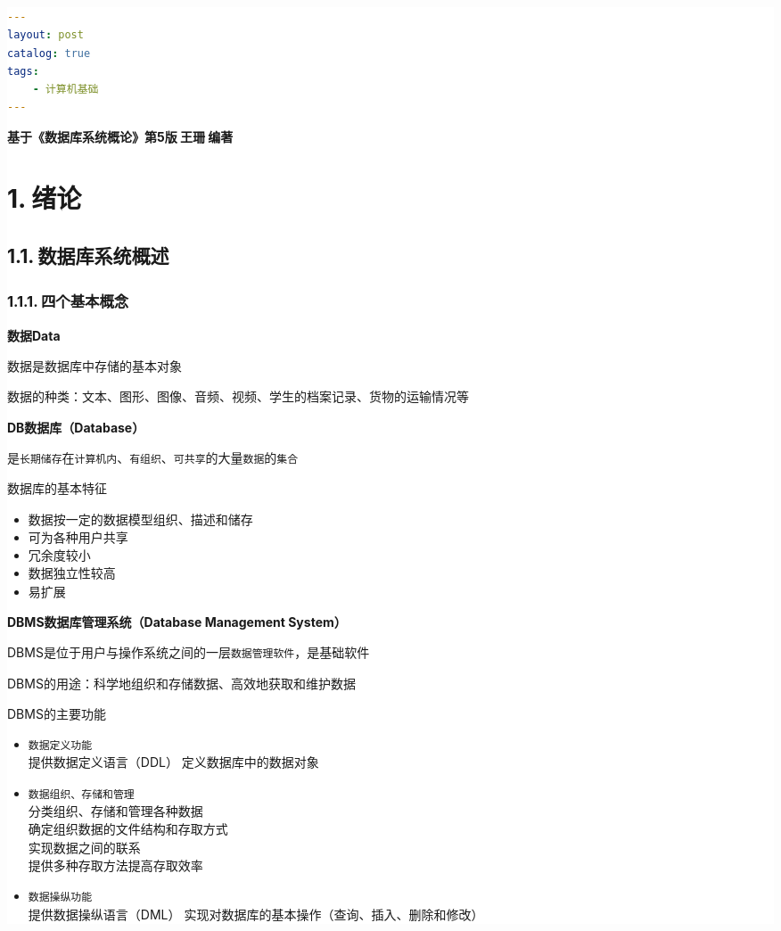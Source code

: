 ```yaml
---
layout: post
catalog: true
tags:
    - 计算机基础
---
```


**基于《数据库系统概论》第5版 王珊 编著**
# 1. 绪论

## 1.1. 数据库系统概述

### 1.1.1. 四个基本概念

**数据Data**

数据是数据库中存储的基本对象

数据的种类：文本、图形、图像、音频、视频、学生的档案记录、货物的运输情况等

**DB数据库（Database）**

是`长期储存`在`计算机内`、`有组织`、`可共享`的大量`数据`的`集合`

数据库的基本特征

- 数据按一定的数据模型组织、描述和储存
- 可为各种用户共享
- 冗余度较小
- 数据独立性较高
- 易扩展

**DBMS数据库管理系统（Database Management System）**

DBMS是位于用户与操作系统之间的一层`数据管理软件`，是基础软件

DBMS的用途：科学地组织和存储数据、高效地获取和维护数据

DBMS的主要功能

- `数据定义功能`  
    提供数据定义语言（DDL）
    定义数据库中的数据对象

- `数据组织、存储和管理`  
    分类组织、存储和管理各种数据  
    确定组织数据的文件结构和存取方式  
    实现数据之间的联系  
    提供多种存取方法提高存取效率
    
- `数据操纵功能`  
    提供数据操纵语言（DML）
    实现对数据库的基本操作（查询、插入、删除和修改）
    